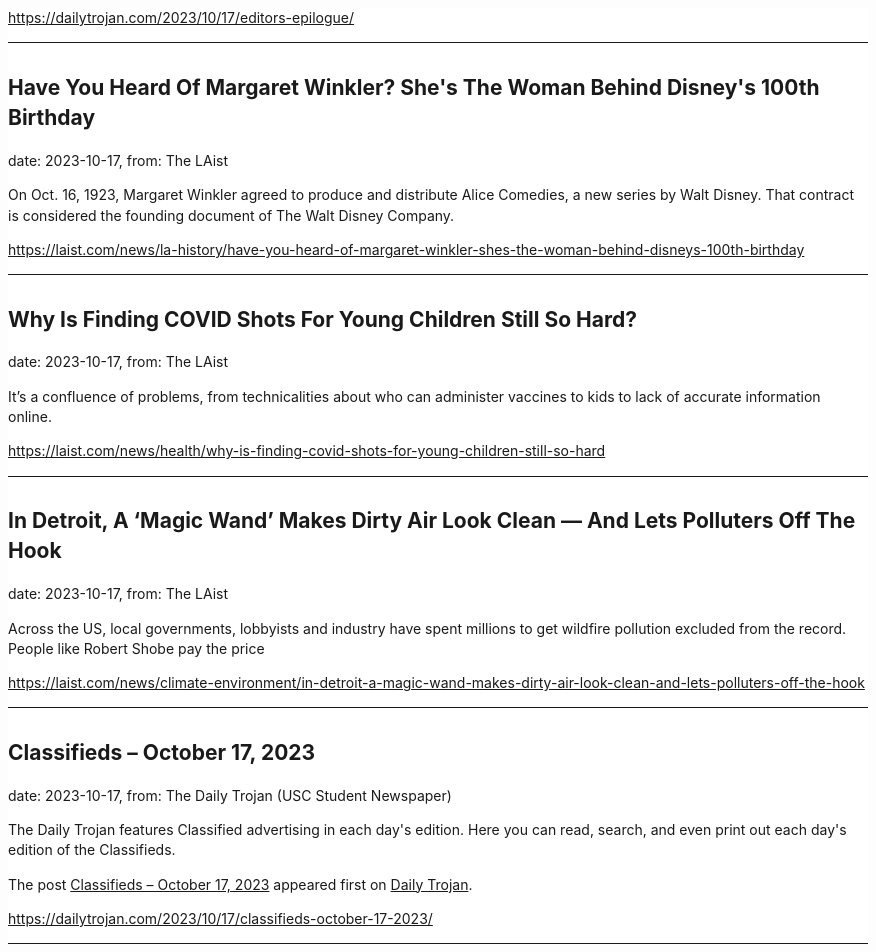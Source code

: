 
<https://dailytrojan.com/2023/10/17/editors-epilogue/>

---

## Have You Heard Of Margaret Winkler? She's The Woman Behind Disney's 100th Birthday

date: 2023-10-17, from: The LAist

On Oct. 16, 1923, Margaret Winkler agreed to produce and distribute Alice Comedies, a new series by Walt Disney. That contract is considered the founding document of The Walt Disney Company. 

<https://laist.com/news/la-history/have-you-heard-of-margaret-winkler-shes-the-woman-behind-disneys-100th-birthday>

---

## Why Is Finding COVID Shots For Young Children Still So Hard?

date: 2023-10-17, from: The LAist

It’s a confluence of problems, from technicalities about who can administer vaccines to kids to lack of accurate information online. 

<https://laist.com/news/health/why-is-finding-covid-shots-for-young-children-still-so-hard>

---

## In Detroit, A ‘Magic Wand’ Makes Dirty Air Look Clean — And Lets Polluters Off The Hook

date: 2023-10-17, from: The LAist

Across the US, local governments, lobbyists and industry have spent millions to get wildfire pollution excluded from the record. People like Robert Shobe pay the price 

<https://laist.com/news/climate-environment/in-detroit-a-magic-wand-makes-dirty-air-look-clean-and-lets-polluters-off-the-hook>

---

## Classifieds – October 17, 2023

date: 2023-10-17, from: The Daily Trojan (USC Student Newspaper)

<p>The Daily Trojan features Classified advertising in each day's edition.  Here you can read, search, and even print out each day's edition of the Classifieds.</p>
<p>The post <a rel="nofollow" href="https://dailytrojan.com/2023/10/17/classifieds-october-17-2023/">Classifieds &#8211; October 17, 2023</a> appeared first on <a rel="nofollow" href="https://dailytrojan.com">Daily Trojan</a>.</p>
 

<https://dailytrojan.com/2023/10/17/classifieds-october-17-2023/>

---